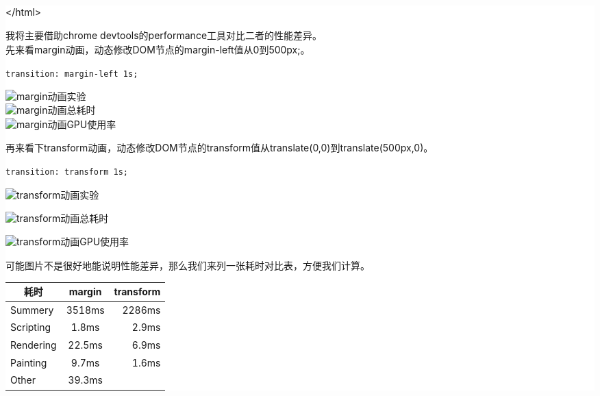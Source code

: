 <span class="hljs-tag">&lt;/<span class="hljs-name">html</span>&gt;</span></code></pre>
<p>我将主要借助chrome devtools的performance工具对比二者的性能差异。<br>先来看margin动画，动态修改DOM节点的margin-left值从0到500px;。</p>
<div class="widget-codetool" style="display:none;">
      <div class="widget-codetool--inner">
      <span class="selectCode code-tool" data-toggle="tooltip" data-placement="top" title="" data-original-title="全选"></span>
      <span type="button" class="copyCode code-tool" data-toggle="tooltip" data-placement="top" data-clipboard-text="transition: margin-left 1s;" title="" data-original-title="复制"></span>
      <span type="button" class="saveToNote code-tool" data-toggle="tooltip" data-placement="top" title="" data-original-title="放进笔记"></span>
      </div>
      </div><pre class="hljs scss"><code style="word-break: break-word; white-space: initial;"><span class="hljs-attribute">transition</span>: margin-left <span class="hljs-number">1s</span>;</code></pre>
<p><span class="img-wrap"><img data-src="/img/remote/1460000013045040" src="https://static.alili.tech/img/remote/1460000013045040" alt="margin动画实验" title="margin动画实验" style="cursor: pointer; display: inline;"></span><br><span class="img-wrap"><img data-src="/img/remote/1460000013045041" src="https://static.alili.tech/img/remote/1460000013045041" alt="margin动画总耗时" title="margin动画总耗时" style="cursor: pointer;"></span><br><span class="img-wrap"><img data-src="/img/remote/1460000013045042" src="https://static.alili.tech/img/remote/1460000013045042" alt="margin动画GPU使用率" title="margin动画GPU使用率" style="cursor: pointer;"></span></p>
<p>再来看下transform动画，动态修改DOM节点的transform值从translate(0,0)到translate(500px,0)。</p>
<div class="widget-codetool" style="display:none;">
      <div class="widget-codetool--inner">
      <span class="selectCode code-tool" data-toggle="tooltip" data-placement="top" title="" data-original-title="全选"></span>
      <span type="button" class="copyCode code-tool" data-toggle="tooltip" data-placement="top" data-clipboard-text="transition: transform 1s;" title="" data-original-title="复制"></span>
      <span type="button" class="saveToNote code-tool" data-toggle="tooltip" data-placement="top" title="" data-original-title="放进笔记"></span>
      </div>
      </div><pre class="hljs scss"><code style="word-break: break-word; white-space: initial;"><span class="hljs-attribute">transition</span>: transform <span class="hljs-number">1s</span>;</code></pre>
<p><span class="img-wrap"><img data-src="/img/remote/1460000013045043" src="https://static.alili.tech/img/remote/1460000013045043" alt="transform动画实验" title="transform动画实验" style="cursor: pointer;"></span></p>
<p><span class="img-wrap"><img data-src="/img/remote/1460000013045044" src="https://static.alili.tech/img/remote/1460000013045044" alt="transform动画总耗时" title="transform动画总耗时" style="cursor: pointer;"></span></p>
<p><span class="img-wrap"><img data-src="/img/remote/1460000013045045" src="https://static.alili.tech/img/remote/1460000013045045" alt="transform动画GPU使用率" title="transform动画GPU使用率" style="cursor: pointer;"></span></p>
<p>可能图片不是很好地能说明性能差异，那么我们来列一张耗时对比表，方便我们计算。</p>
<table>
<thead><tr>
<th>耗时</th>
<th align="center">margin</th>
<th align="right">transform</th>
</tr></thead>
<tbody>
<tr>
<td>Summery</td>
<td align="center">3518ms</td>
<td align="right">2286ms</td>
</tr>
<tr>
<td>Scripting</td>
<td align="center">1.8ms</td>
<td align="right">2.9ms</td>
</tr>
<tr>
<td>Rendering</td>
<td align="center">22.5ms</td>
<td align="right">6.9ms</td>
</tr>
<tr>
<td>Painting</td>
<td align="center">9.7ms</td>
<td align="right">1.6ms</td>
</tr>
<tr>
<td>Other</td>
<td align="center">39.3ms</td>